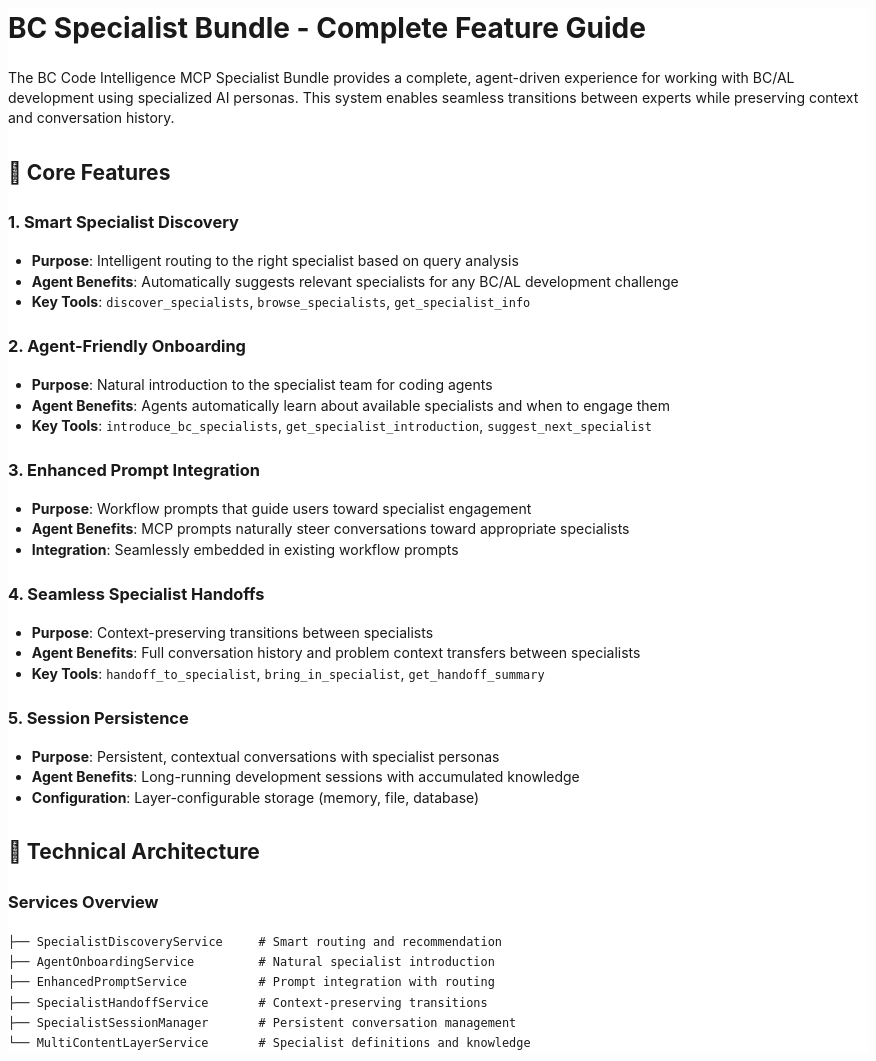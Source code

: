 # BC Specialist Bundle - Complete Feature Guide

The BC Code Intelligence MCP Specialist Bundle provides a complete, agent-driven experience for working with BC/AL development using specialized AI personas. This system enables seamless transitions between experts while preserving context and conversation history.

## 🎯 Core Features

### 1. **Smart Specialist Discovery**
- **Purpose**: Intelligent routing to the right specialist based on query analysis
- **Agent Benefits**: Automatically suggests relevant specialists for any BC/AL development challenge
- **Key Tools**: `discover_specialists`, `browse_specialists`, `get_specialist_info`

### 2. **Agent-Friendly Onboarding**
- **Purpose**: Natural introduction to the specialist team for coding agents
- **Agent Benefits**: Agents automatically learn about available specialists and when to engage them
- **Key Tools**: `introduce_bc_specialists`, `get_specialist_introduction`, `suggest_next_specialist`

### 3. **Enhanced Prompt Integration**
- **Purpose**: Workflow prompts that guide users toward specialist engagement
- **Agent Benefits**: MCP prompts naturally steer conversations toward appropriate specialists
- **Integration**: Seamlessly embedded in existing workflow prompts

### 4. **Seamless Specialist Handoffs**
- **Purpose**: Context-preserving transitions between specialists
- **Agent Benefits**: Full conversation history and problem context transfers between specialists
- **Key Tools**: `handoff_to_specialist`, `bring_in_specialist`, `get_handoff_summary`

### 5. **Session Persistence**
- **Purpose**: Persistent, contextual conversations with specialist personas
- **Agent Benefits**: Long-running development sessions with accumulated knowledge
- **Configuration**: Layer-configurable storage (memory, file, database)

## 🔧 Technical Architecture

### Services Overview
```
├── SpecialistDiscoveryService     # Smart routing and recommendation
├── AgentOnboardingService         # Natural specialist introduction
├── EnhancedPromptService          # Prompt integration with routing
├── SpecialistHandoffService       # Context-preserving transitions
├── SpecialistSessionManager       # Persistent conversation management
└── MultiContentLayerService       # Specialist definitions and knowledge
```
